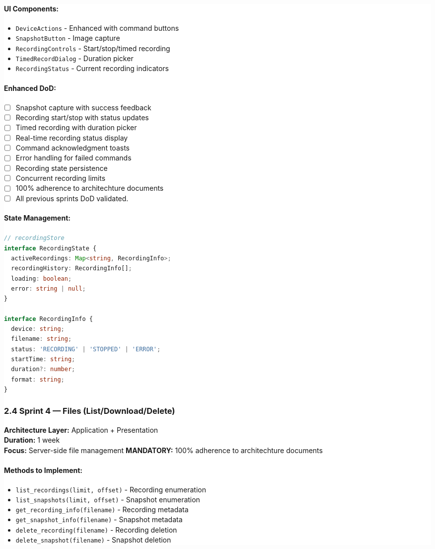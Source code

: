 #### **UI Components:**
- `DeviceActions` - Enhanced with command buttons
- `SnapshotButton` - Image capture
- `RecordingControls` - Start/stop/timed recording
- `TimedRecordDialog` - Duration picker
- `RecordingStatus` - Current recording indicators

#### **Enhanced DoD:**
- [ ] Snapshot capture with success feedback
- [ ] Recording start/stop with status updates
- [ ] Timed recording with duration picker
- [ ] Real-time recording status display
- [ ] Command acknowledgment toasts
- [ ] Error handling for failed commands
- [ ] Recording state persistence
- [ ] Concurrent recording limits
- [ ] 100% adherence to architechture documents
- [ ] All previous sprints DoD validated.

#### **State Management:**
```typescript
// recordingStore
interface RecordingState {
  activeRecordings: Map<string, RecordingInfo>;
  recordingHistory: RecordingInfo[];
  loading: boolean;
  error: string | null;
}

interface RecordingInfo {
  device: string;
  filename: string;
  status: 'RECORDING' | 'STOPPED' | 'ERROR';
  startTime: string;
  duration?: number;
  format: string;
}
```

### 2.4 Sprint 4 — Files (List/Download/Delete)

**Architecture Layer:** Application + Presentation  
**Duration:** 1 week  
**Focus:** Server-side file management
**MANDATORY:** 100% adherence to architechture documents

#### **Methods to Implement:**
- `list_recordings(limit, offset)` - Recording enumeration
- `list_snapshots(limit, offset)` - Snapshot enumeration
- `get_recording_info(filename)` - Recording metadata
- `get_snapshot_info(filename)` - Snapshot metadata
- `delete_recording(filename)` - Recording deletion
- `delete_snapshot(filename)` - Snapshot deletion
